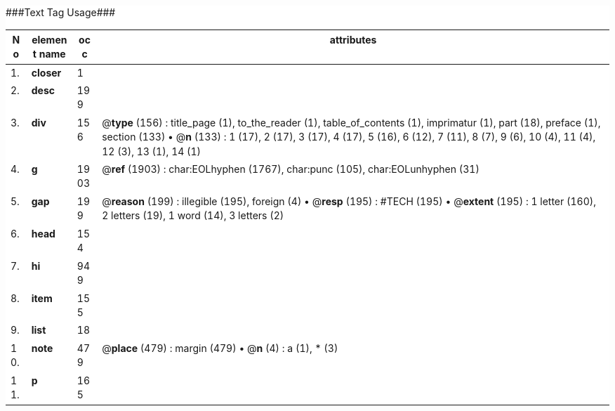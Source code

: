 
###Text Tag Usage###

|No|element name|occ|attributes|
|---|---|---|---|
|1.|__closer__|1||
|2.|__desc__|199||
|3.|__div__|156| @__type__ (156) : title_page (1), to_the_reader (1), table_of_contents (1), imprimatur (1), part (18), preface (1), section (133)  •  @__n__ (133) : 1 (17), 2 (17), 3 (17), 4 (17), 5 (16), 6 (12), 7 (11), 8 (7), 9 (6), 10 (4), 11 (4), 12 (3), 13 (1), 14 (1)|
|4.|__g__|1903| @__ref__ (1903) : char:EOLhyphen (1767), char:punc (105), char:EOLunhyphen (31)|
|5.|__gap__|199| @__reason__ (199) : illegible (195), foreign (4)  •  @__resp__ (195) : #TECH (195)  •  @__extent__ (195) : 1 letter (160), 2 letters (19), 1 word (14), 3 letters (2)|
|6.|__head__|154||
|7.|__hi__|949||
|8.|__item__|155||
|9.|__list__|18||
|10.|__note__|479| @__place__ (479) : margin (479)  •  @__n__ (4) : a (1), * (3)|
|11.|__p__|165||